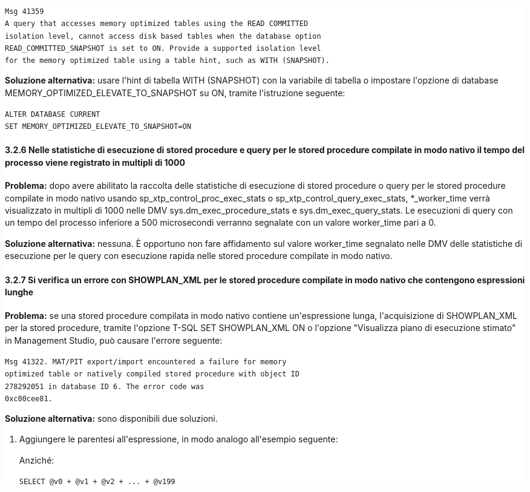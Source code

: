 ```  
Msg 41359  
A query that accesses memory optimized tables using the READ COMMITTED  
isolation level, cannot access disk based tables when the database option  
READ_COMMITTED_SNAPSHOT is set to ON. Provide a supported isolation level  
for the memory optimized table using a table hint, such as WITH (SNAPSHOT).  
```  
  
**Soluzione alternativa:** usare l'hint di tabella WITH (SNAPSHOT) con la variabile di tabella o impostare l'opzione di database MEMORY_OPTIMIZED_ELEVATE_TO_SNAPSHOT su ON, tramite l'istruzione seguente:  
  
```  
ALTER DATABASE CURRENT   
SET MEMORY_OPTIMIZED_ELEVATE_TO_SNAPSHOT=ON  
```  
  
#### <a name="326-procedure-and-query-execution-statistics-for-natively-compiled-stored-procedures-record-worker-time-in-multiples-of-1000"></a>3.2.6 Nelle statistiche di esecuzione di stored procedure e query per le stored procedure compilate in modo nativo il tempo del processo viene registrato in multipli di 1000  
**Problema:** dopo avere abilitato la raccolta delle statistiche di esecuzione di stored procedure o query per le stored procedure compilate in modo nativo usando sp_xtp_control_proc_exec_stats o sp_xtp_control_query_exec_stats, *_worker_time verrà visualizzato in multipli di 1000 nelle DMV sys.dm_exec_procedure_stats e sys.dm_exec_query_stats. Le esecuzioni di query con un tempo del processo inferiore a 500 microsecondi verranno segnalate con un valore worker_time pari a 0.  
  
**Soluzione alternativa:** nessuna. È opportuno non fare affidamento sul valore worker_time segnalato nelle DMV delle statistiche di esecuzione per le query con esecuzione rapida nelle stored procedure compilate in modo nativo.  
  
#### <a name="327-error-with-showplanxml-for-natively-compiled-stored-procedures-that-contain-long-expressions"></a>3.2.7 Si verifica un errore con SHOWPLAN_XML per le stored procedure compilate in modo nativo che contengono espressioni lunghe  
**Problema:** se una stored procedure compilata in modo nativo contiene un'espressione lunga, l'acquisizione di SHOWPLAN_XML per la stored procedure, tramite l'opzione T-SQL SET SHOWPLAN_XML ON o l'opzione "Visualizza piano di esecuzione stimato" in Management Studio, può causare l'errore seguente:  
  
```  
Msg 41322. MAT/PIT export/import encountered a failure for memory  
optimized table or natively compiled stored procedure with object ID  
278292051 in database ID 6. The error code was  
0xc00cee81.  
```  
  
**Soluzione alternativa:** sono disponibili due soluzioni.  
  
1.  Aggiungere le parentesi all'espressione, in modo analogo all'esempio seguente:  
  
    Anziché:  
  
    ```  
    SELECT @v0 + @v1 + @v2 + ... + @v199  
    ```  
  